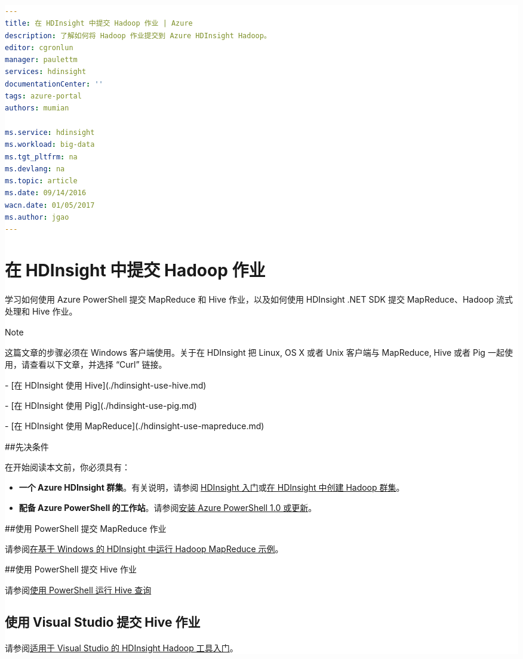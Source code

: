 ```yaml
---
title: 在 HDInsight 中提交 Hadoop 作业 | Azure
description: 了解如何将 Hadoop 作业提交到 Azure HDInsight Hadoop。
editor: cgronlun
manager: paulettm
services: hdinsight
documentationCenter: ''
tags: azure-portal
authors: mumian

ms.service: hdinsight
ms.workload: big-data
ms.tgt_pltfrm: na
ms.devlang: na
ms.topic: article
ms.date: 09/14/2016
wacn.date: 01/05/2017
ms.author: jgao
---
```


# 在 HDInsight 中提交 Hadoop 作业

学习如何使用 Azure PowerShell 提交 MapReduce 和 Hive 作业，以及如何使用 HDInsight .NET SDK 提交 MapReduce、Hadoop 流式处理和 Hive 作业。

> [!NOTE]
> 这篇文章的步骤必须在 Windows 客户端使用。关于在 HDInsight 把 Linux, OS X 或者 Unix 客户端与 MapReduce, Hive 或者 Pig 一起使用，请查看以下文章，并选择 “Curl” 链接。
><p> - [在 HDInsight 使用 Hive](./hdinsight-use-hive.md)
><p> - [在 HDInsight 使用 Pig](./hdinsight-use-pig.md)
><p> - [在 HDInsight 使用 MapReduce](./hdinsight-use-mapreduce.md)

##先决条件

在开始阅读本文前，你必须具有：

* **一个 Azure HDInsight 群集**。有关说明，请参阅 [HDInsight 入门][hdinsight-get-started]或[在 HDInsight 中创建 Hadoop 群集][hdinsight-provision]。
- **配备 Azure PowerShell 的工作站**。请参阅[安装 Azure PowerShell 1.0 或更新](./hdinsight-administer-use-powershell.md#install-azure-powershell-10-and-greater)。

##使用 PowerShell 提交 MapReduce 作业

请参阅[在基于 Windows 的 HDInsight 中运行 Hadoop MapReduce 示例](./hdinsight-run-samples.md)。

##使用 PowerShell 提交 Hive 作业

请参阅[使用 PowerShell 运行 Hive 查询](./hdinsight-hadoop-use-hive-powershell.md)

## 使用 Visual Studio 提交 Hive 作业

请参阅[适用于 Visual Studio 的 HDInsight Hadoop 工具入门][hdinsight-visual-studio-tools]。


[azure-certificate]: ../cloud-services/cloud-services-certs-create.md
[azure-management-portal]: https://manage.windowsazure.cn/
[hdinsight-visual-studio-tools]: ./hdinsight-hadoop-visual-studio-tools-get-started.md
[hdinsight-use-sqoop]: ./hdinsight-use-sqoop.md
[hdinsight-provision]: ./hdinsight-provision-clusters-v1.md
[hdinsight-use-mapreduce]: ./hdinsight-use-mapreduce.md
[hdinsight-use-hive]: ./hdinsight-use-hive.md
[hdinsight-use-pig]: ./hdinsight-use-pig.md
[hdinsight-get-started]: ./hdinsight-hadoop-tutorial-get-started-windows-v1.md
[hdinsight-storage]: ./hdinsight-hadoop-use-blob-storage.md
[hdinsight-admin-powershell]: ./hdinsight-administer-use-powershell.md
[hdinsight-powershell-reference]: https://msdn.microsoft.com/zh-cn/library/dn858087.aspx
[powershell-install-configure]: https://docs.microsoft.com/powershell/azureps-cmdlets-docs
[image-hdi-gettingstarted-runmrjob]: ./media/hdinsight-submit-hadoop-jobs-programmatically/HDI.GettingStarted.RunMRJob.png
[image-hdi-gettingstarted-mrjoboutput]: ./media/hdinsight-submit-hadoop-jobs-programmatically/HDI.GettingStarted.MRJobOutput.png
[apache-hive]: http://hive.apache.org/